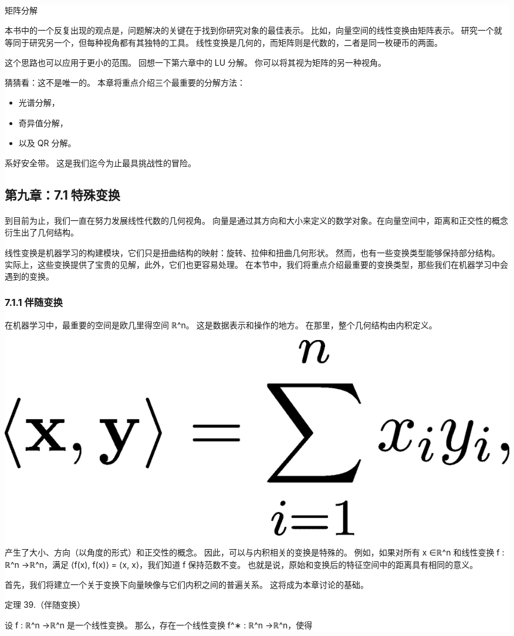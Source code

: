 

矩阵分解

本书中的一个反复出现的观点是，问题解决的关键在于找到你研究对象的最佳表示。 比如，向量空间的线性变换由矩阵表示。 研究一个就等同于研究另一个，但每种视角都有其独特的工具。 线性变换是几何的，而矩阵则是代数的，二者是同一枚硬币的两面。

这个思路也可以应用于更小的范围。 回想一下第六章中的 LU 分解。 你可以将其视为矩阵的另一种视角。

猜猜看：这不是唯一的。 本章将重点介绍三个最重要的分解方法：

+   光谱分解，

+   奇异值分解，

+   以及 QR 分解。

系好安全带。 这是我们迄今为止最具挑战性的冒险。

## 第九章：7.1 特殊变换

到目前为止，我们一直在努力发展线性代数的几何视角。 向量是通过其方向和大小来定义的数学对象。在向量空间中，距离和正交性的概念衍生出了几何结构。

线性变换是机器学习的构建模块，它们只是扭曲结构的映射：旋转、拉伸和扭曲几何形状。 然而，也有一些变换类型能够保持部分结构。 实际上，这些变换提供了宝贵的见解，此外，它们也更容易处理。 在本节中，我们将重点介绍最重要的变换类型，那些我们在机器学习中会遇到的变换。

### 7.1.1 伴随变换

在机器学习中，最重要的空间是欧几里得空间 ℝ^n。 这是数据表示和操作的地方。 在那里，整个几何结构由内积定义。

![ ∑n ⟨x,y ⟩ = xiyi, i=1 ](img/file626.png)

产生了大小、方向（以角度的形式）和正交性的概念。 因此，可以与内积相关的变换是特殊的。 例如，如果对所有 x ∈ℝ^n 和线性变换 f : ℝ^n →ℝ^n，满足 ⟨f(x), f(x)⟩ = ⟨x, x⟩，我们知道 f 保持范数不变。 也就是说，原始和变换后的特征空间中的距离具有相同的意义。

首先，我们将建立一个关于变换下向量映像与它们内积之间的普遍关系。 这将成为本章讨论的基础。

定理 39.（伴随变换）

设 f : ℝ^n →ℝ^n 是一个线性变换。 那么，存在一个线性变换 f^∗ : ℝ^n →ℝ^n，使得
